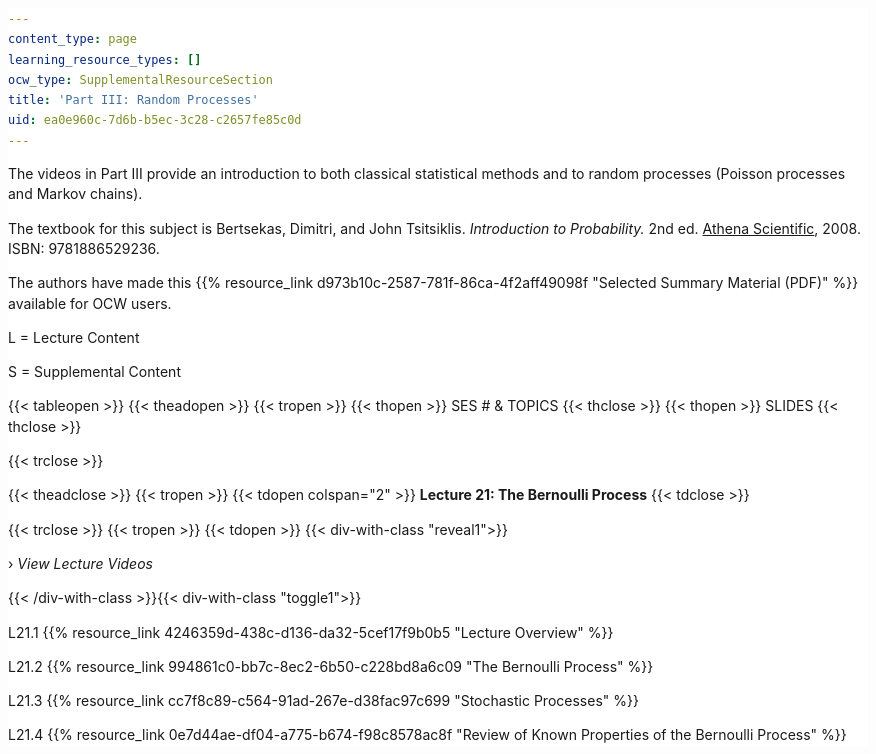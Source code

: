 ```yaml
---
content_type: page
learning_resource_types: []
ocw_type: SupplementalResourceSection
title: 'Part III: Random Processes'
uid: ea0e960c-7d6b-b5ec-3c28-c2657fe85c0d
---
```


The videos in Part III provide an introduction to both classical statistical methods and to random processes (Poisson processes and Markov chains).

The textbook for this subject is Bertsekas, Dimitri, and John Tsitsiklis. _Introduction to Probability._ 2nd ed. [Athena Scientific](http://www.athenasc.com/), 2008. ISBN: 9781886529236.

The authors have made this {{% resource_link d973b10c-2587-781f-86ca-4f2aff49098f "Selected Summary Material (PDF)" %}} available for OCW users.

L = Lecture Content

S = Supplemental Content

{{< tableopen >}}
{{< theadopen >}}
{{< tropen >}}
{{< thopen >}}
SES # & TOPICS
{{< thclose >}}
{{< thopen >}}
SLIDES
{{< thclose >}}

{{< trclose >}}

{{< theadclose >}}
{{< tropen >}}
{{< tdopen colspan="2" >}}
**Lecture 21: The Bernoulli Process**
{{< tdclose >}}

{{< trclose >}}
{{< tropen >}}
{{< tdopen >}}
{{< div-with-class "reveal1">}}

› _View Lecture Videos_

{{< /div-with-class >}}{{< div-with-class "toggle1">}}

L21.1 {{% resource_link 4246359d-438c-d136-da32-5cef17f9b0b5 "Lecture Overview" %}}

L21.2 {{% resource_link 994861c0-bb7c-8ec2-6b50-c228bd8a6c09 "The Bernoulli Process" %}}

L21.3 {{% resource_link cc7f8c89-c564-91ad-267e-d38fac97c699 "Stochastic Processes" %}}

L21.4 {{% resource_link 0e7d44ae-df04-a775-b674-f98c8578ac8f "Review of Known Properties of the Bernoulli Process" %}}
